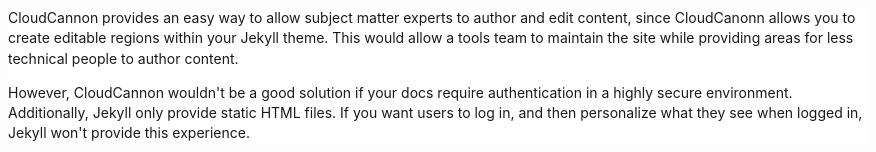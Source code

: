 CloudCannon provides an easy way to allow subject matter experts to author and edit content, since CloudCanonn allows you to create editable regions within your Jekyll theme. This would allow a tools team to  maintain the site while providing areas for less technical people to author content.

However, CloudCannon wouldn't be a good solution if your docs require authentication in a highly secure environment. Additionally, Jekyll only provide static HTML files. If you want users to log in, and then personalize what they see when logged in, Jekyll won't provide this experience.

